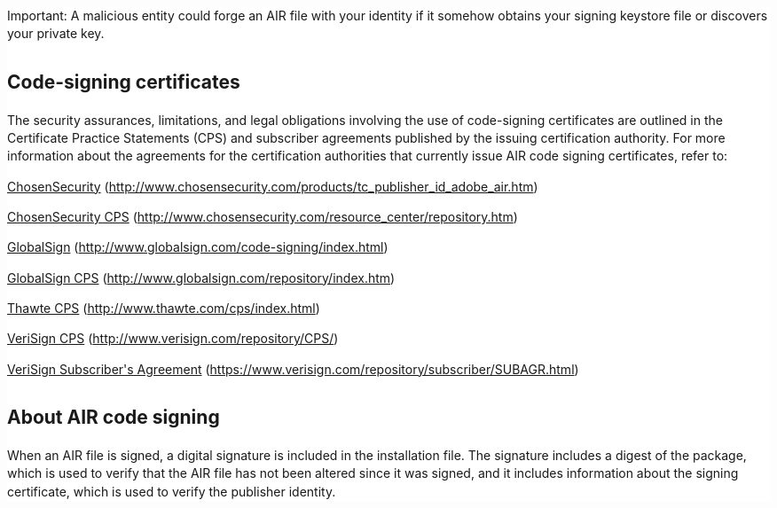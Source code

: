 <div>

Important: A malicious entity could forge an AIR file with your identity if it
somehow obtains your signing keystore file or discovers your private key.

</div>

</div>

<div>

## Code-signing certificates

<div>

The security assurances, limitations, and legal obligations involving the use of
code-signing certificates are outlined in the Certificate Practice Statements
(CPS) and subscriber agreements published by the issuing certification
authority. For more information about the agreements for the certification
authorities that currently issue AIR code signing certificates, refer to:

[ChosenSecurity](http://www.chosensecurity.com/products/tc_publisher_id_adobe_air.htm)
(http://www.chosensecurity.com/products/tc_publisher_id_adobe_air.htm)

[ChosenSecurity CPS](http://www.chosensecurity.com/resource_center/repository.htm)
(http://www.chosensecurity.com/resource_center/repository.htm)

[GlobalSign](http://www.globalsign.com/code-signing/index.html)
(http://www.globalsign.com/code-signing/index.html)

[GlobalSign CPS](http://www.globalsign.com/repository/index.htm)
(http://www.globalsign.com/repository/index.htm)

[Thawte CPS](http://www.thawte.com/cps/index.html)
(http://www.thawte.com/cps/index.html)

[VeriSign CPS](http://www.verisign.com/repository/CPS/)
(http://www.verisign.com/repository/CPS/)

[VeriSign Subscriber's Agreement](https://www.verisign.com/repository/subscriber/SUBAGR.html)
(https://www.verisign.com/repository/subscriber/SUBAGR.html)

</div>

</div>

<div>

## About AIR code signing

<div>

When an AIR file is signed, a digital signature is included in the installation
file. The signature includes a digest of the package, which is used to verify
that the AIR file has not been altered since it was signed, and it includes
information about the signing certificate, which is used to verify the publisher
identity.
